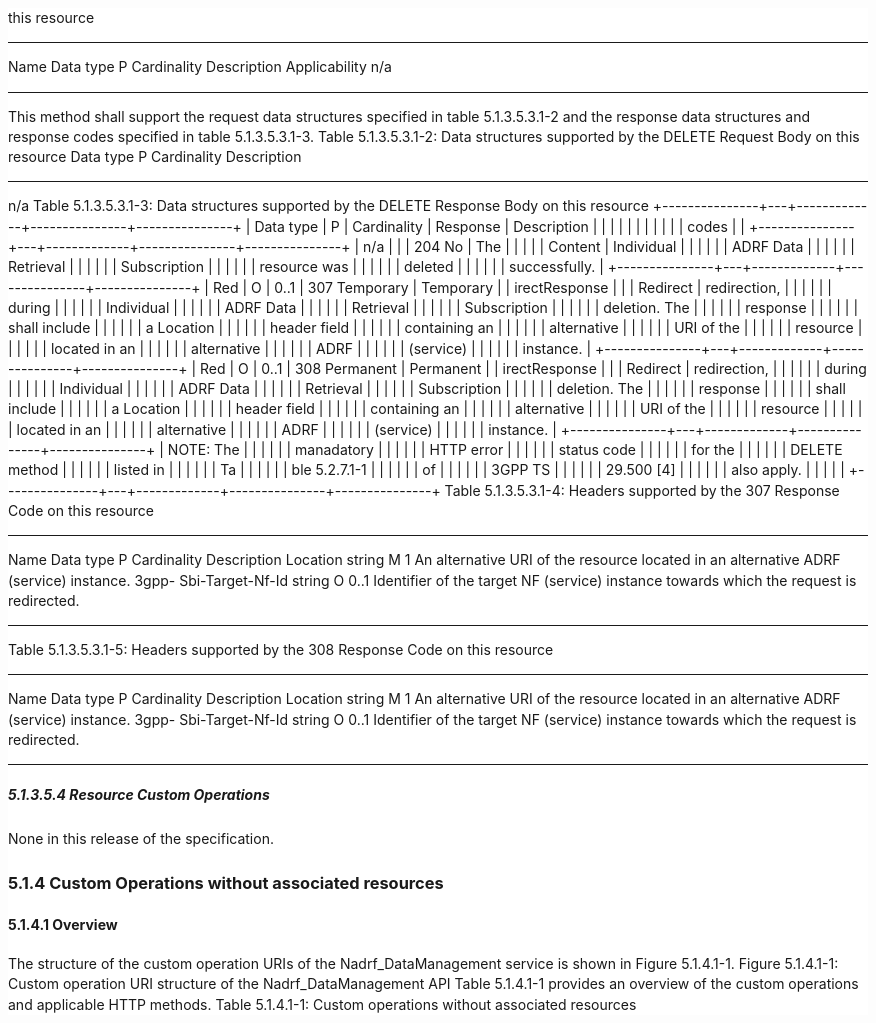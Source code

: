 this resource
* * *
Name Data type P Cardinality Description Applicability n/a
* * *
This method shall support the request data structures specified in table
5.1.3.5.3.1-2 and the response data structures and response codes specified in
table 5.1.3.5.3.1-3.
Table 5.1.3.5.3.1-2: Data structures supported by the DELETE Request Body on
this resource
Data type P Cardinality Description
* * *
n/a
Table 5.1.3.5.3.1-3: Data structures supported by the DELETE Response Body on
this resource
+---------------+---+-------------+---------------+---------------+ | Data type | P | Cardinality | Response | Description | | | | | | | | | | | codes | | +---------------+---+-------------+---------------+---------------+ | n/a | | | 204 No | The | | | | | Content | Individual | | | | | | ADRF Data | | | | | | Retrieval | | | | | | Subscription | | | | | | resource was | | | | | | deleted | | | | | | successfully. | +---------------+---+-------------+---------------+---------------+ | Red | O | 0..1 | 307 Temporary | Temporary | | irectResponse | | | Redirect | redirection, | | | | | | during | | | | | | Individual | | | | | | ADRF Data | | | | | | Retrieval | | | | | | Subscription | | | | | | deletion. The | | | | | | response | | | | | | shall include | | | | | | a Location | | | | | | header field | | | | | | containing an | | | | | | alternative | | | | | | URI of the | | | | | | resource | | | | | | located in an | | | | | | alternative | | | | | | ADRF | | | | | | (service) | | | | | | instance. | +---------------+---+-------------+---------------+---------------+ | Red | O | 0..1 | 308 Permanent | Permanent | | irectResponse | | | Redirect | redirection, | | | | | | during | | | | | | Individual | | | | | | ADRF Data | | | | | | Retrieval | | | | | | Subscription | | | | | | deletion. The | | | | | | response | | | | | | shall include | | | | | | a Location | | | | | | header field | | | | | | containing an | | | | | | alternative | | | | | | URI of the | | | | | | resource | | | | | | located in an | | | | | | alternative | | | | | | ADRF | | | | | | (service) | | | | | | instance. | +---------------+---+-------------+---------------+---------------+ | NOTE: The | | | | | | manadatory | | | | | | HTTP error | | | | | | status code | | | | | | for the | | | | | | DELETE method | | | | | | listed in | | | | | | Ta | | | | | | ble 5.2.7.1-1 | | | | | | of | | | | | | 3GPP TS | | | | | | 29.500 [4] | | | | | | also apply. | | | | | +---------------+---+-------------+---------------+---------------+
Table 5.1.3.5.3.1-4: Headers supported by the 307 Response Code on this
resource
* * *
Name Data type P Cardinality Description Location string M 1 An alternative
URI of the resource located in an alternative ADRF (service) instance. 3gpp-
Sbi-Target-Nf-Id string O 0..1 Identifier of the target NF (service) instance
towards which the request is redirected.
* * *
Table 5.1.3.5.3.1-5: Headers supported by the 308 Response Code on this
resource
* * *
Name Data type P Cardinality Description Location string M 1 An alternative
URI of the resource located in an alternative ADRF (service) instance. 3gpp-
Sbi-Target-Nf-Id string O 0..1 Identifier of the target NF (service) instance
towards which the request is redirected.
* * *
##### 5.1.3.5.4 Resource Custom Operations
None in this release of the specification.
### 5.1.4 Custom Operations without associated resources
#### 5.1.4.1 Overview
The structure of the custom operation URIs of the Nadrf_DataManagement service
is shown in Figure 5.1.4.1-1.
Figure 5.1.4.1-1: Custom operation URI structure of the Nadrf_DataManagement
API
Table 5.1.4.1-1 provides an overview of the custom operations and applicable
HTTP methods.
Table 5.1.4.1-1: Custom operations without associated resources